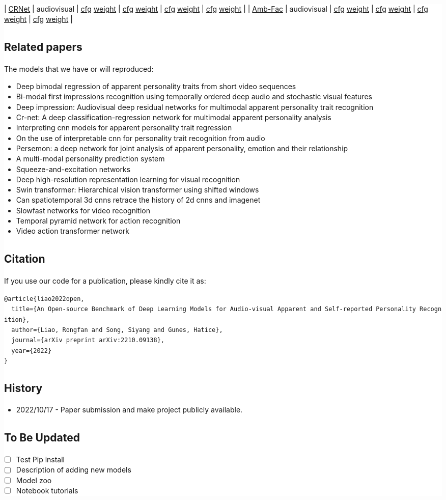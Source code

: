 | [CRNet](dpcv/modeling/networks/cr_net.py)                                   | audiovisual | [cfg]()  [weight]() | [cfg]()  [weight]() | [cfg]()  [weight]() | [cfg]()  [weight]() |
| [Amb-Fac](dpcv/modeling/networks/multi_modal_pred_net.py)                   | audiovisual | [cfg]()  [weight]() | [cfg]()  [weight]() | [cfg]()  [weight]() | [cfg]()  [weight]() |

## Related papers 
The models that we have or will reproduced:

- Deep bimodal regression of apparent personality traits from short video sequences
- Bi-modal first impressions recognition using temporally ordered deep audio and stochastic visual features
- Deep impression: Audiovisual deep residual networks for multimodal apparent personality trait recognition
- Cr-net: A deep classification-regression network for multimodal apparent personality analysis
- Interpreting cnn models for apparent personality trait regression
- On the use of interpretable cnn for personality trait recognition from audio
- Persemon: a deep network for joint analysis of apparent personality, emotion and their relationship
- A multi-modal personality prediction system
- Squeeze-and-excitation networks
- Deep high-resolution representation learning for visual recognition
- Swin transformer: Hierarchical vision transformer using shifted windows
- Can spatiotemporal 3d cnns retrace the history of 2d cnns and imagenet
- Slowfast networks for video recognition
- Temporal pyramid network for action recognition
- Video action transformer network


## Citation

If you use our code for a publication, please kindly cite it as:
```
@article{liao2022open,
  title={An Open-source Benchmark of Deep Learning Models for Audio-visual Apparent and Self-reported Personality Recognition},
  author={Liao, Rongfan and Song, Siyang and Gunes, Hatice},
  journal={arXiv preprint arXiv:2210.09138},
  year={2022}
}
```

## History
- 2022/10/17 - Paper submission and make project publicly available.

## To Be Updated

[//]: # (- [ ] Detailed Data prepare pipeline description)
- [ ] Test Pip install
- [ ] Description of adding new models
- [ ] Model zoo
- [ ] Notebook tutorials
